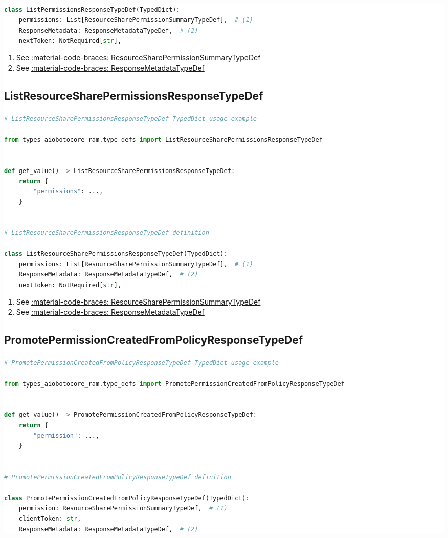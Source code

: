 ```python
class ListPermissionsResponseTypeDef(TypedDict):
    permissions: List[ResourceSharePermissionSummaryTypeDef],  # (1)
    ResponseMetadata: ResponseMetadataTypeDef,  # (2)
    nextToken: NotRequired[str],
```

1. See [:material-code-braces: ResourceSharePermissionSummaryTypeDef](./type_defs.md#resourcesharepermissionsummarytypedef) 
2. See [:material-code-braces: ResponseMetadataTypeDef](./type_defs.md#responsemetadatatypedef) 
## ListResourceSharePermissionsResponseTypeDef

```python
# ListResourceSharePermissionsResponseTypeDef TypedDict usage example

from types_aiobotocore_ram.type_defs import ListResourceSharePermissionsResponseTypeDef


def get_value() -> ListResourceSharePermissionsResponseTypeDef:
    return {
        "permissions": ...,
    }


# ListResourceSharePermissionsResponseTypeDef definition

class ListResourceSharePermissionsResponseTypeDef(TypedDict):
    permissions: List[ResourceSharePermissionSummaryTypeDef],  # (1)
    ResponseMetadata: ResponseMetadataTypeDef,  # (2)
    nextToken: NotRequired[str],
```

1. See [:material-code-braces: ResourceSharePermissionSummaryTypeDef](./type_defs.md#resourcesharepermissionsummarytypedef) 
2. See [:material-code-braces: ResponseMetadataTypeDef](./type_defs.md#responsemetadatatypedef) 
## PromotePermissionCreatedFromPolicyResponseTypeDef

```python
# PromotePermissionCreatedFromPolicyResponseTypeDef TypedDict usage example

from types_aiobotocore_ram.type_defs import PromotePermissionCreatedFromPolicyResponseTypeDef


def get_value() -> PromotePermissionCreatedFromPolicyResponseTypeDef:
    return {
        "permission": ...,
    }


# PromotePermissionCreatedFromPolicyResponseTypeDef definition

class PromotePermissionCreatedFromPolicyResponseTypeDef(TypedDict):
    permission: ResourceSharePermissionSummaryTypeDef,  # (1)
    clientToken: str,
    ResponseMetadata: ResponseMetadataTypeDef,  # (2)
```
